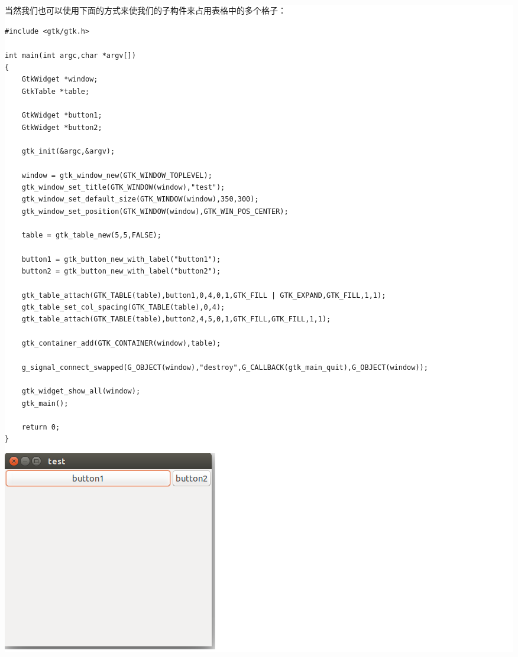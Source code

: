 当然我们也可以使用下面的方式来使我们的子构件来占用表格中的多个格子：

```
#include <gtk/gtk.h>

int main(int argc,char *argv[])
{
    GtkWidget *window;
    GtkTable *table;

    GtkWidget *button1;
    GtkWidget *button2;

    gtk_init(&argc,&argv);

    window = gtk_window_new(GTK_WINDOW_TOPLEVEL);
    gtk_window_set_title(GTK_WINDOW(window),"test");
    gtk_window_set_default_size(GTK_WINDOW(window),350,300);
    gtk_window_set_position(GTK_WINDOW(window),GTK_WIN_POS_CENTER);

    table = gtk_table_new(5,5,FALSE);

    button1 = gtk_button_new_with_label("button1");
    button2 = gtk_button_new_with_label("button2");

    gtk_table_attach(GTK_TABLE(table),button1,0,4,0,1,GTK_FILL | GTK_EXPAND,GTK_FILL,1,1);
    gtk_table_set_col_spacing(GTK_TABLE(table),0,4);
    gtk_table_attach(GTK_TABLE(table),button2,4,5,0,1,GTK_FILL,GTK_FILL,1,1);

    gtk_container_add(GTK_CONTAINER(window),table);

    g_signal_connect_swapped(G_OBJECT(window),"destroy",G_CALLBACK(gtk_main_quit),G_OBJECT(window));

    gtk_widget_show_all(window);
    gtk_main();

    return 0;
}

```

![](table2.png)
